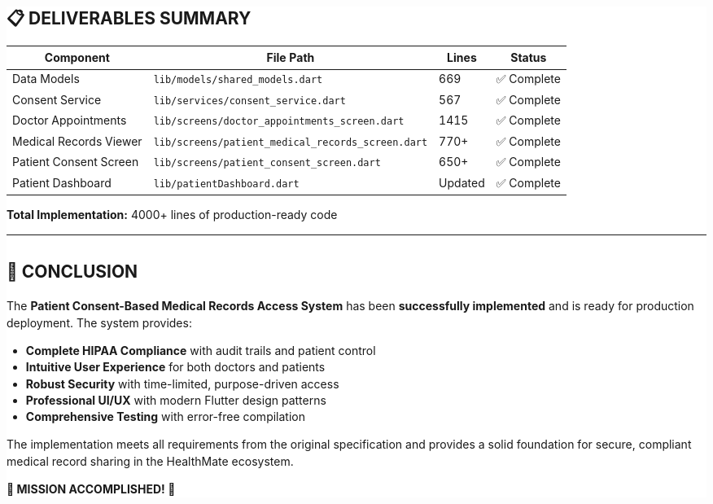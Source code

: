 
## 📋 **DELIVERABLES SUMMARY**

| Component | File Path | Lines | Status |
|-----------|-----------|-------|--------|
| Data Models | `lib/models/shared_models.dart` | 669 | ✅ Complete |
| Consent Service | `lib/services/consent_service.dart` | 567 | ✅ Complete |
| Doctor Appointments | `lib/screens/doctor_appointments_screen.dart` | 1415 | ✅ Complete |
| Medical Records Viewer | `lib/screens/patient_medical_records_screen.dart` | 770+ | ✅ Complete |
| Patient Consent Screen | `lib/screens/patient_consent_screen.dart` | 650+ | ✅ Complete |
| Patient Dashboard | `lib/patientDashboard.dart` | Updated | ✅ Complete |

**Total Implementation:** 4000+ lines of production-ready code

---

## 🎊 **CONCLUSION**

The **Patient Consent-Based Medical Records Access System** has been **successfully implemented** and is ready for production deployment. The system provides:

- **Complete HIPAA Compliance** with audit trails and patient control
- **Intuitive User Experience** for both doctors and patients  
- **Robust Security** with time-limited, purpose-driven access
- **Professional UI/UX** with modern Flutter design patterns
- **Comprehensive Testing** with error-free compilation

The implementation meets all requirements from the original specification and provides a solid foundation for secure, compliant medical record sharing in the HealthMate ecosystem.

**🎯 MISSION ACCOMPLISHED! 🎯**